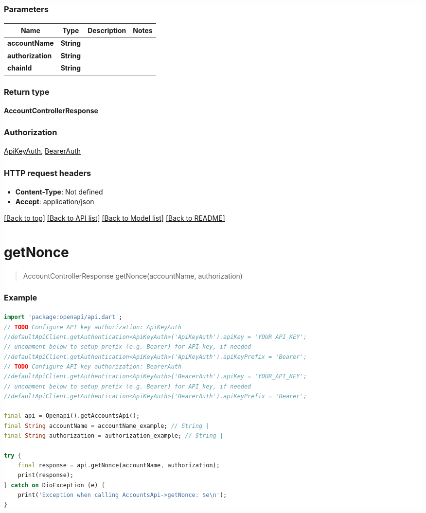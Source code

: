 ### Parameters

Name | Type | Description  | Notes
------------- | ------------- | ------------- | -------------
 **accountName** | **String**|  | 
 **authorization** | **String**|  | 
 **chainId** | **String**|  | 

### Return type

[**AccountControllerResponse**](AccountControllerResponse.md)

### Authorization

[ApiKeyAuth](../README.md#ApiKeyAuth), [BearerAuth](../README.md#BearerAuth)

### HTTP request headers

 - **Content-Type**: Not defined
 - **Accept**: application/json

[[Back to top]](#) [[Back to API list]](../README.md#documentation-for-api-endpoints) [[Back to Model list]](../README.md#documentation-for-models) [[Back to README]](../README.md)

# **getNonce**
> AccountControllerResponse getNonce(accountName, authorization)



### Example
```dart
import 'package:openapi/api.dart';
// TODO Configure API key authorization: ApiKeyAuth
//defaultApiClient.getAuthentication<ApiKeyAuth>('ApiKeyAuth').apiKey = 'YOUR_API_KEY';
// uncomment below to setup prefix (e.g. Bearer) for API key, if needed
//defaultApiClient.getAuthentication<ApiKeyAuth>('ApiKeyAuth').apiKeyPrefix = 'Bearer';
// TODO Configure API key authorization: BearerAuth
//defaultApiClient.getAuthentication<ApiKeyAuth>('BearerAuth').apiKey = 'YOUR_API_KEY';
// uncomment below to setup prefix (e.g. Bearer) for API key, if needed
//defaultApiClient.getAuthentication<ApiKeyAuth>('BearerAuth').apiKeyPrefix = 'Bearer';

final api = Openapi().getAccountsApi();
final String accountName = accountName_example; // String | 
final String authorization = authorization_example; // String | 

try {
    final response = api.getNonce(accountName, authorization);
    print(response);
} catch on DioException (e) {
    print('Exception when calling AccountsApi->getNonce: $e\n');
}
```
